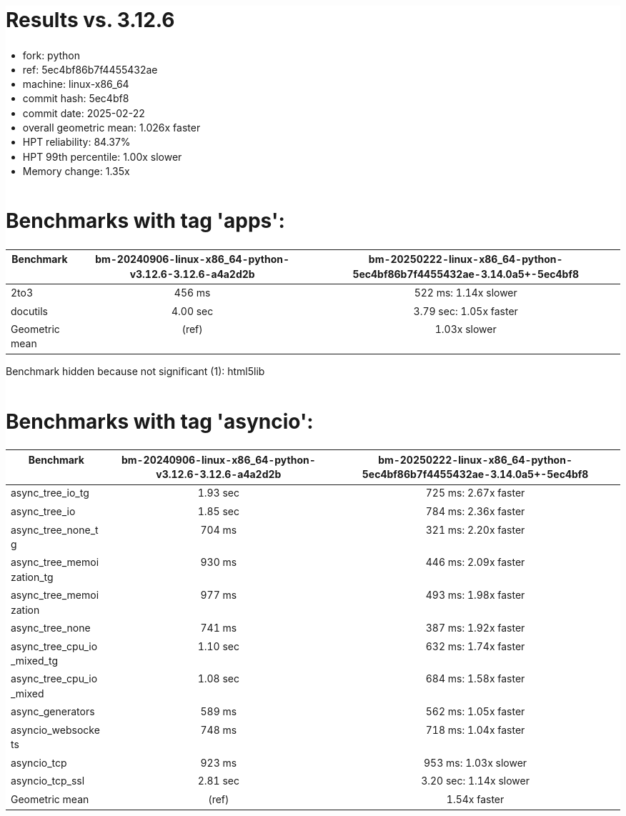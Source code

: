 # Results vs. 3.12.6

- fork: python
- ref: 5ec4bf86b7f4455432ae
- machine: linux-x86_64
- commit hash: 5ec4bf8
- commit date: 2025-02-22
- overall geometric mean: 1.026x faster
- HPT reliability: 84.37%
- HPT 99th percentile: 1.00x slower
- Memory change: 1.35x

Benchmarks with tag 'apps':
===========================

| Benchmark      | bm-20240906-linux-x86_64-python-v3.12.6-3.12.6-a4a2d2b | bm-20250222-linux-x86_64-python-5ec4bf86b7f4455432ae-3.14.0a5+-5ec4bf8 |
|----------------|:------------------------------------------------------:|:----------------------------------------------------------------------:|
| 2to3           | 456 ms                                                 | 522 ms: 1.14x slower                                                   |
| docutils       | 4.00 sec                                               | 3.79 sec: 1.05x faster                                                 |
| Geometric mean | (ref)                                                  | 1.03x slower                                                           |

Benchmark hidden because not significant (1): html5lib

Benchmarks with tag 'asyncio':
==============================

| Benchmark                  | bm-20240906-linux-x86_64-python-v3.12.6-3.12.6-a4a2d2b | bm-20250222-linux-x86_64-python-5ec4bf86b7f4455432ae-3.14.0a5+-5ec4bf8 |
|----------------------------|:------------------------------------------------------:|:----------------------------------------------------------------------:|
| async_tree_io_tg           | 1.93 sec                                               | 725 ms: 2.67x faster                                                   |
| async_tree_io              | 1.85 sec                                               | 784 ms: 2.36x faster                                                   |
| async_tree_none_tg         | 704 ms                                                 | 321 ms: 2.20x faster                                                   |
| async_tree_memoization_tg  | 930 ms                                                 | 446 ms: 2.09x faster                                                   |
| async_tree_memoization     | 977 ms                                                 | 493 ms: 1.98x faster                                                   |
| async_tree_none            | 741 ms                                                 | 387 ms: 1.92x faster                                                   |
| async_tree_cpu_io_mixed_tg | 1.10 sec                                               | 632 ms: 1.74x faster                                                   |
| async_tree_cpu_io_mixed    | 1.08 sec                                               | 684 ms: 1.58x faster                                                   |
| async_generators           | 589 ms                                                 | 562 ms: 1.05x faster                                                   |
| asyncio_websockets         | 748 ms                                                 | 718 ms: 1.04x faster                                                   |
| asyncio_tcp                | 923 ms                                                 | 953 ms: 1.03x slower                                                   |
| asyncio_tcp_ssl            | 2.81 sec                                               | 3.20 sec: 1.14x slower                                                 |
| Geometric mean             | (ref)                                                  | 1.54x faster                                                           |
